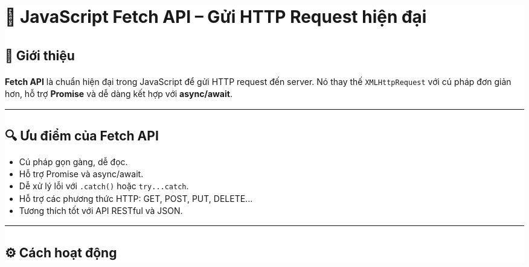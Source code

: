 <div id="imageModal" class="image-modal" onclick="closeImageModal()" style="display: none; position: fixed; z-index: 9999; left: 0; top: 0; width: 100%; height: 100%; background-color: rgba(0,0,0,0.95); cursor: zoom-out;">
  <img id="modalImage" style="margin: auto; display: block; max-width: 95%; max-height: 95%; position: absolute; top: 50%; left: 50%; transform: translate(-50%, -50%); border-radius: 8px;"/>
  <span style="position: absolute; top: 20px; right: 35px; color: #f1f1f1; font-size: 40px; font-weight: bold; cursor: pointer;" onclick="closeImageModal()">&times;</span>
</div>

<script>
function openImageModal(src, alt) {
  const modal = document.getElementById('imageModal');
  const modalImg = document.getElementById('modalImage');
  modal.style.display = 'block';
  modalImg.src = src;
  modalImg.alt = alt;
  document.body.style.overflow = 'hidden';
}

function closeImageModal() {
  document.getElementById('imageModal').style.display = 'none';
  document.body.style.overflow = 'auto';
}

document.addEventListener('keydown', function(event) {
  if (event.key === 'Escape') {
    closeImageModal();
  }
});
</script>

# 🚀 JavaScript Fetch API – Gửi HTTP Request hiện đại

## 🧠 Giới thiệu

**Fetch API** là chuẩn hiện đại trong JavaScript để gửi HTTP request đến server. Nó thay thế `XMLHttpRequest` với cú pháp đơn giản hơn, hỗ trợ **Promise** và dễ dàng kết hợp với **async/await**.

---

## 🔍 Ưu điểm của Fetch API

- Cú pháp gọn gàng, dễ đọc.
- Hỗ trợ Promise và async/await.
- Dễ xử lý lỗi với `.catch()` hoặc `try...catch`.
- Hỗ trợ các phương thức HTTP: GET, POST, PUT, DELETE...
- Tương thích tốt với API RESTful và JSON.

---

## ⚙️ Cách hoạt động
